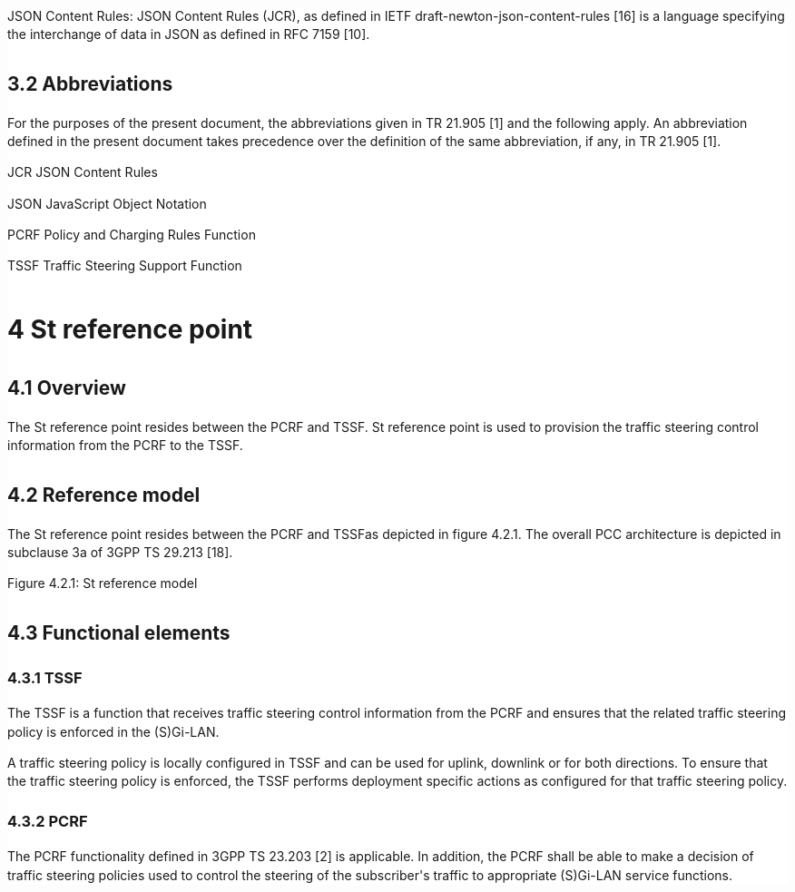 JSON Content Rules: JSON Content Rules (JCR), as defined in IETF
draft-newton-json-content-rules \[16\] is a language specifying the
interchange of data in JSON as defined in RFC 7159 \[10\].

3.2 Abbreviations
-----------------

For the purposes of the present document, the abbreviations given in
TR 21.905 \[1\] and the following apply. An abbreviation defined in the
present document takes precedence over the definition of the same
abbreviation, if any, in TR 21.905 \[1\].

JCR JSON Content Rules

JSON JavaScript Object Notation

PCRF Policy and Charging Rules Function

TSSF Traffic Steering Support Function

4 St reference point
====================

4.1 Overview
------------

The St reference point resides between the PCRF and TSSF. St reference
point is used to provision the traffic steering control information from
the PCRF to the TSSF.

4.2 Reference model
-------------------

The St reference point resides between the PCRF and TSSFas depicted in
figure 4.2.1. The overall PCC architecture is depicted in subclause 3a
of 3GPP TS 29.213 \[18\].

Figure 4.2.1: St reference model

4.3 Functional elements
-----------------------

### 4.3.1 TSSF

The TSSF is a function that receives traffic steering control
information from the PCRF and ensures that the related traffic steering
policy is enforced in the (S)Gi-LAN.

A traffic steering policy is locally configured in TSSF and can be used
for uplink, downlink or for both directions. To ensure that the traffic
steering policy is enforced, the TSSF performs deployment specific
actions as configured for that traffic steering policy.

### 4.3.2 PCRF

The PCRF functionality defined in 3GPP TS 23.203 \[2\] is applicable. In
addition, the PCRF shall be able to make a decision of traffic steering
policies used to control the steering of the subscriber's traffic to
appropriate (S)Gi-LAN service functions.
